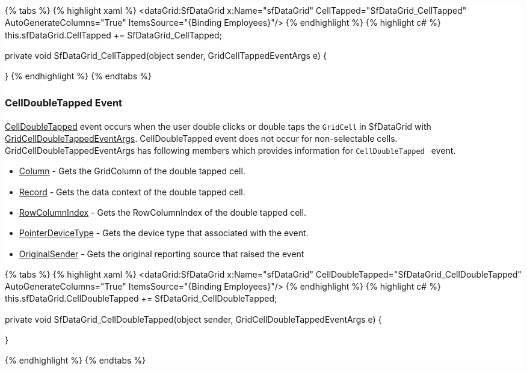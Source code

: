 {% tabs %}
{% highlight xaml %}
<dataGrid:SfDataGrid  x:Name="sfDataGrid"
                        CellTapped="SfDataGrid_CellTapped"             
                        AutoGenerateColumns="True"
                        ItemsSource="{Binding Employees}"/>
{% endhighlight %}
{% highlight c# %}
this.sfDataGrid.CellTapped += SfDataGrid_CellTapped;

private void SfDataGrid_CellTapped(object sender, GridCellTappedEventArgs e)
{
   
}
{% endhighlight %}
{% endtabs %}

### CellDoubleTapped Event
[CellDoubleTapped](https://help.syncfusion.com/cr/winui/Syncfusion.UI.Xaml.DataGrid.SfDataGrid.html#Syncfusion_UI_Xaml_DataGrid_SfDataGrid_CellDoubleTapped) event occurs when the user double clicks or double taps the `GridCell` in SfDataGrid with [GridCellDoubleTappedEventArgs](https://help.syncfusion.com/cr/winui/Syncfusion.UI.Xaml.DataGrid.CellDoubleTappedEventArgs.html). CellDoubleTapped event does not occur for non-selectable cells. GridCellDoubleTappedEventArgs has following members which provides information for `CellDoubleTapped ` event.

* [Column](https://help.syncfusion.com/cr/winui/Syncfusion.UI.Xaml.DataGrid.CellDoubleTappedEventArgs.html#Syncfusion_UI_Xaml_DataGrid_CellDoubleTappedEventArgs_Column) - Gets the GridColumn of the double tapped cell.

* [Record](https://help.syncfusion.com/cr/winui/Syncfusion.UI.Xaml.DataGrid.CellDoubleTappedEventArgs.html#Syncfusion_UI_Xaml_DataGrid_CellDoubleTappedEventArgs_Record) - Gets the data context of the double tapped cell.

* [RowColumnIndex](https://help.syncfusion.com/cr/winui/Syncfusion.UI.Xaml.DataGrid.CellDoubleTappedEventArgs.html#Syncfusion_UI_Xaml_DataGrid_CellDoubleTappedEventArgs_RowColumnIndex) - Gets the RowColumnIndex of the double tapped cell.

* [PointerDeviceType](https://help.syncfusion.com/cr/winui/Syncfusion.UI.Xaml.DataGrid.CellDoubleTappedEventArgs.html#Syncfusion_UI_Xaml_DataGrid_CellDoubleTappedEventArgs_PointerDeviceType) - Gets the device type that associated with the event.

* [OriginalSender](https://help.syncfusion.com/cr/winui/Syncfusion.UI.Xaml.Grids.GridEventArgs.html#Syncfusion_UI_Xaml_Grids_GridEventArgs_OriginalSender) - Gets the original reporting source that raised the event

{% tabs %}
{% highlight xaml %}
<dataGrid:SfDataGrid  x:Name="sfDataGrid"
                        CellDoubleTapped="SfDataGrid_CellDoubleTapped"
                        AutoGenerateColumns="True"
                        ItemsSource="{Binding Employees}"/>
{% endhighlight %}
{% highlight c# %}
this.sfDataGrid.CellDoubleTapped += SfDataGrid_CellDoubleTapped;

private void SfDataGrid_CellDoubleTapped(object sender, GridCellDoubleTappedEventArgs e)
{
    
}

{% endhighlight %}
{% endtabs %}
